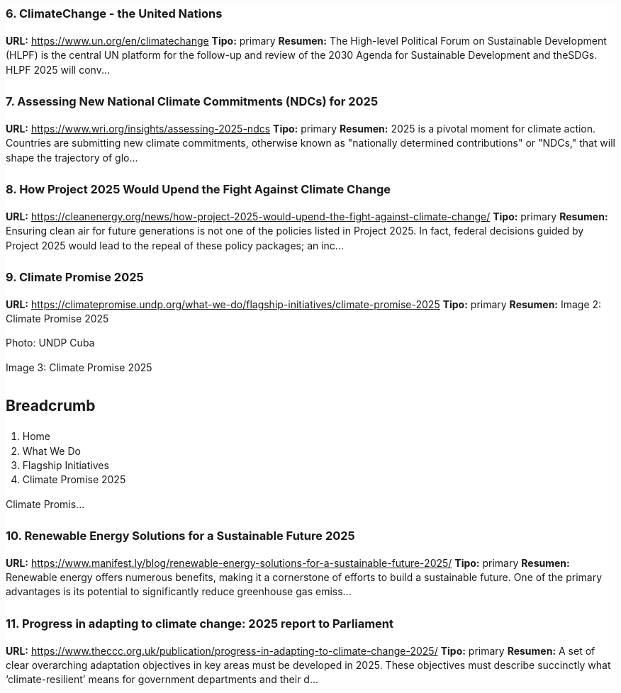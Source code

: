 ### 6. ClimateChange - the United Nations
**URL:** https://www.un.org/en/climatechange
**Tipo:** primary
**Resumen:** The High-level Political Forum on Sustainable Development (HLPF) is the central UN platform for the follow-up and review of the 2030 Agenda for Sustainable Development and theSDGs. HLPF 2025 will conv...

### 7. Assessing New National Climate Commitments (NDCs) for 2025
**URL:** https://www.wri.org/insights/assessing-2025-ndcs
**Tipo:** primary
**Resumen:** 2025 is a pivotal moment for climate action. Countries are submitting new climate commitments, otherwise known as "nationally determined contributions" or "NDCs," that will shape the trajectory of glo...

### 8. How Project 2025 Would Upend the Fight Against Climate Change
**URL:** https://cleanenergy.org/news/how-project-2025-would-upend-the-fight-against-climate-change/
**Tipo:** primary
**Resumen:** Ensuring clean air for future generations is not one of the policies listed in Project 2025. In fact, federal decisions guided by Project 2025 would lead to the repeal of these policy packages; an inc...

### 9. Climate Promise 2025
**URL:** https://climatepromise.undp.org/what-we-do/flagship-initiatives/climate-promise-2025
**Tipo:** primary
**Resumen:** Image 2: Climate Promise 2025 

Photo: UNDP Cuba

Image 3: Climate Promise 2025 

Breadcrumb
----------

1.   Home
2.   What We Do
3.   Flagship Initiatives
4.    Climate Promise 2025 

Climate Promis...

### 10. Renewable Energy Solutions for a Sustainable Future 2025
**URL:** https://www.manifest.ly/blog/renewable-energy-solutions-for-a-sustainable-future-2025/
**Tipo:** primary
**Resumen:** Renewable energy offers numerous benefits, making it a cornerstone of efforts to build a sustainable future. One of the primary advantages is its potential to significantly reduce greenhouse gas emiss...

### 11. Progress in adapting to climate change: 2025 report to Parliament
**URL:** https://www.theccc.org.uk/publication/progress-in-adapting-to-climate-change-2025/
**Tipo:** primary
**Resumen:** A set of clear overarching adaptation objectives in key areas must be developed in 2025. These objectives must describe succinctly what ‘climate-resilient’ means for government departments and their d...
